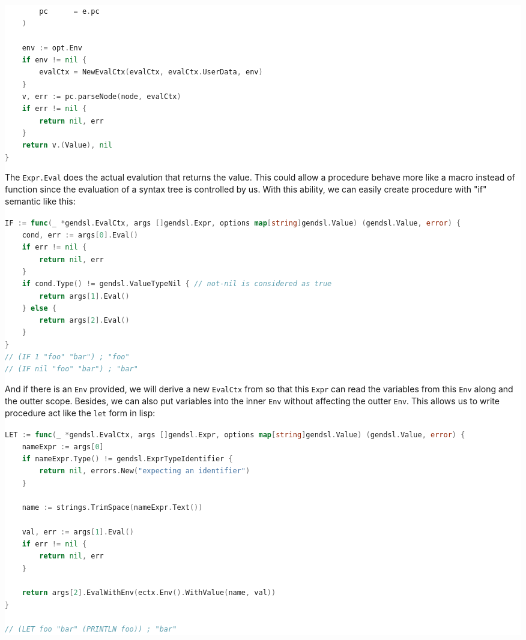 ```go
		pc      = e.pc
	)

	env := opt.Env
	if env != nil {
		evalCtx = NewEvalCtx(evalCtx, evalCtx.UserData, env)
	}
	v, err := pc.parseNode(node, evalCtx)
	if err != nil {
		return nil, err
	}
	return v.(Value), nil
}
```
The `Expr.Eval` does the actual evalution that returns the value. This could allow a procedure behave more like a macro instead of function since the evaluation of a syntax tree is controlled by us. With this ability, we can easily create procedure with "if" semantic like this:
```go
IF := func(_ *gendsl.EvalCtx, args []gendsl.Expr, options map[string]gendsl.Value) (gendsl.Value, error) {
    cond, err := args[0].Eval()
    if err != nil {
        return nil, err
    }
    if cond.Type() != gendsl.ValueTypeNil { // not-nil is considered as true
        return args[1].Eval()
    } else {
        return args[2].Eval()
    }
}
// (IF 1 "foo" "bar") ; "foo"
// (IF nil "foo" "bar") ; "bar"
```
And if there is an `Env` provided, we will derive a new `EvalCtx` from so that this `Expr` can read the variables from this `Env` along and the outter scope. Besides, we can also put variables into the inner `Env` without affecting the outter `Env`. This allows us to write procedure act like the `let` form in lisp:
```go
LET := func(_ *gendsl.EvalCtx, args []gendsl.Expr, options map[string]gendsl.Value) (gendsl.Value, error) {
    nameExpr := args[0]
    if nameExpr.Type() != gendsl.ExprTypeIdentifier {
        return nil, errors.New("expecting an identifier")
    }

    name := strings.TrimSpace(nameExpr.Text())

    val, err := args[1].Eval()
    if err != nil {
        return nil, err
    }

    return args[2].EvalWithEnv(ectx.Env().WithValue(name, val))
}

// (LET foo "bar" (PRINTLN foo)) ; "bar"
```
